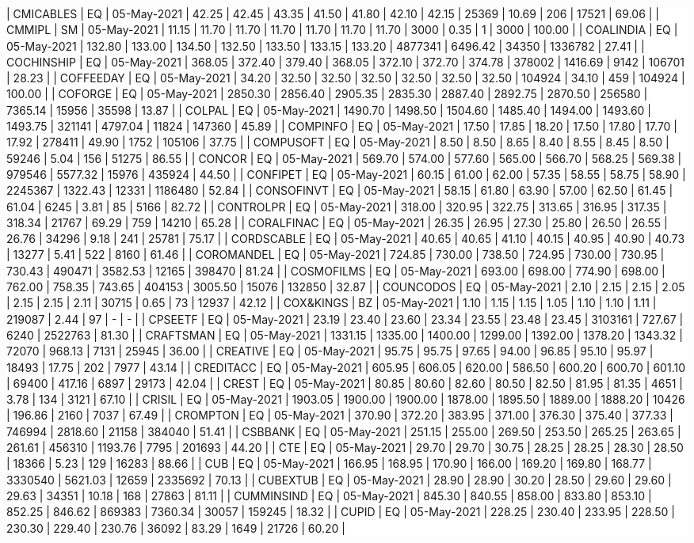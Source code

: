 | CMICABLES | EQ | 05-May-2021 | 42.25 | 42.45 | 43.35 | 41.50 | 41.80 | 42.10 | 42.15 | 25369 | 10.69 | 206 | 17521 | 69.06 |
| CMMIPL | SM | 05-May-2021 | 11.15 | 11.70 | 11.70 | 11.70 | 11.70 | 11.70 | 11.70 | 3000 | 0.35 | 1 | 3000 | 100.00 |
| COALINDIA | EQ | 05-May-2021 | 132.80 | 133.00 | 134.50 | 132.50 | 133.50 | 133.15 | 133.20 | 4877341 | 6496.42 | 34350 | 1336782 | 27.41 |
| COCHINSHIP | EQ | 05-May-2021 | 368.05 | 372.40 | 379.40 | 368.05 | 372.10 | 372.70 | 374.78 | 378002 | 1416.69 | 9142 | 106701 | 28.23 |
| COFFEEDAY | EQ | 05-May-2021 | 34.20 | 32.50 | 32.50 | 32.50 | 32.50 | 32.50 | 32.50 | 104924 | 34.10 | 459 | 104924 | 100.00 |
| COFORGE | EQ | 05-May-2021 | 2850.30 | 2856.40 | 2905.35 | 2835.30 | 2887.40 | 2892.75 | 2870.50 | 256580 | 7365.14 | 15956 | 35598 | 13.87 |
| COLPAL | EQ | 05-May-2021 | 1490.70 | 1498.50 | 1504.60 | 1485.40 | 1494.00 | 1493.60 | 1493.75 | 321141 | 4797.04 | 11824 | 147360 | 45.89 |
| COMPINFO | EQ | 05-May-2021 | 17.50 | 17.85 | 18.20 | 17.50 | 17.80 | 17.70 | 17.92 | 278411 | 49.90 | 1752 | 105106 | 37.75 |
| COMPUSOFT | EQ | 05-May-2021 | 8.50 | 8.50 | 8.65 | 8.40 | 8.55 | 8.45 | 8.50 | 59246 | 5.04 | 156 | 51275 | 86.55 |
| CONCOR | EQ | 05-May-2021 | 569.70 | 574.00 | 577.60 | 565.00 | 566.70 | 568.25 | 569.38 | 979546 | 5577.32 | 15976 | 435924 | 44.50 |
| CONFIPET | EQ | 05-May-2021 | 60.15 | 61.00 | 62.00 | 57.35 | 58.55 | 58.75 | 58.90 | 2245367 | 1322.43 | 12331 | 1186480 | 52.84 |
| CONSOFINVT | EQ | 05-May-2021 | 58.15 | 61.80 | 63.90 | 57.00 | 62.50 | 61.45 | 61.04 | 6245 | 3.81 | 85 | 5166 | 82.72 |
| CONTROLPR | EQ | 05-May-2021 | 318.00 | 320.95 | 322.75 | 313.65 | 316.95 | 317.35 | 318.34 | 21767 | 69.29 | 759 | 14210 | 65.28 |
| CORALFINAC | EQ | 05-May-2021 | 26.35 | 26.95 | 27.30 | 25.80 | 26.50 | 26.55 | 26.76 | 34296 | 9.18 | 241 | 25781 | 75.17 |
| CORDSCABLE | EQ | 05-May-2021 | 40.65 | 40.65 | 41.10 | 40.15 | 40.95 | 40.90 | 40.73 | 13277 | 5.41 | 522 | 8160 | 61.46 |
| COROMANDEL | EQ | 05-May-2021 | 724.85 | 730.00 | 738.50 | 724.95 | 730.00 | 730.95 | 730.43 | 490471 | 3582.53 | 12165 | 398470 | 81.24 |
| COSMOFILMS | EQ | 05-May-2021 | 693.00 | 698.00 | 774.90 | 698.00 | 762.00 | 758.35 | 743.65 | 404153 | 3005.50 | 15076 | 132850 | 32.87 |
| COUNCODOS | EQ | 05-May-2021 | 2.10 | 2.15 | 2.15 | 2.05 | 2.15 | 2.15 | 2.11 | 30715 | 0.65 | 73 | 12937 | 42.12 |
| COX&KINGS | BZ | 05-May-2021 | 1.10 | 1.15 | 1.15 | 1.05 | 1.10 | 1.10 | 1.11 | 219087 | 2.44 | 97 | - | - |
| CPSEETF | EQ | 05-May-2021 | 23.19 | 23.40 | 23.60 | 23.34 | 23.55 | 23.48 | 23.45 | 3103161 | 727.67 | 6240 | 2522763 | 81.30 |
| CRAFTSMAN | EQ | 05-May-2021 | 1331.15 | 1335.00 | 1400.00 | 1299.00 | 1392.00 | 1378.20 | 1343.32 | 72070 | 968.13 | 7131 | 25945 | 36.00 |
| CREATIVE | EQ | 05-May-2021 | 95.75 | 95.75 | 97.65 | 94.00 | 96.85 | 95.10 | 95.97 | 18493 | 17.75 | 202 | 7977 | 43.14 |
| CREDITACC | EQ | 05-May-2021 | 605.95 | 606.05 | 620.00 | 586.50 | 600.20 | 600.70 | 601.10 | 69400 | 417.16 | 6897 | 29173 | 42.04 |
| CREST | EQ | 05-May-2021 | 80.85 | 80.60 | 82.60 | 80.50 | 82.50 | 81.95 | 81.35 | 4651 | 3.78 | 134 | 3121 | 67.10 |
| CRISIL | EQ | 05-May-2021 | 1903.05 | 1900.00 | 1900.00 | 1878.00 | 1895.50 | 1889.00 | 1888.20 | 10426 | 196.86 | 2160 | 7037 | 67.49 |
| CROMPTON | EQ | 05-May-2021 | 370.90 | 372.20 | 383.95 | 371.00 | 376.30 | 375.40 | 377.33 | 746994 | 2818.60 | 21158 | 384040 | 51.41 |
| CSBBANK | EQ | 05-May-2021 | 251.15 | 255.00 | 269.50 | 253.50 | 265.25 | 263.65 | 261.61 | 456310 | 1193.76 | 7795 | 201693 | 44.20 |
| CTE | EQ | 05-May-2021 | 29.70 | 29.70 | 30.75 | 28.25 | 28.25 | 28.30 | 28.50 | 18366 | 5.23 | 129 | 16283 | 88.66 |
| CUB | EQ | 05-May-2021 | 166.95 | 168.95 | 170.90 | 166.00 | 169.20 | 169.80 | 168.77 | 3330540 | 5621.03 | 12659 | 2335692 | 70.13 |
| CUBEXTUB | EQ | 05-May-2021 | 28.90 | 28.90 | 30.20 | 28.50 | 29.60 | 29.60 | 29.63 | 34351 | 10.18 | 168 | 27863 | 81.11 |
| CUMMINSIND | EQ | 05-May-2021 | 845.30 | 840.55 | 858.00 | 833.80 | 853.10 | 852.25 | 846.62 | 869383 | 7360.34 | 30057 | 159245 | 18.32 |
| CUPID | EQ | 05-May-2021 | 228.25 | 230.40 | 233.95 | 228.50 | 230.30 | 229.40 | 230.76 | 36092 | 83.29 | 1649 | 21726 | 60.20 |

